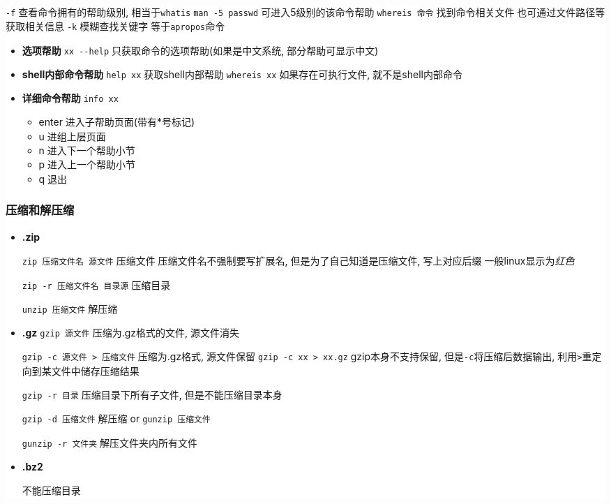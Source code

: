 `-f` 查看命令拥有的帮助级别, 相当于`whatis`
`man -5 passwd` 可进入5级别的该命令帮助
`whereis 命令` 找到命令相关文件 也可通过文件路径等 获取相关信息
`-k` 模糊查找关键字 等于`apropos`命令

* **选项帮助**
`xx --help`
只获取命令的选项帮助(如果是中文系统, 部分帮助可显示中文)

* **shell内部命令帮助**
`help xx`
获取shell内部帮助
`whereis xx` 如果存在可执行文件, 就不是shell内部命令

* **详细命令帮助**
`info xx`

    - enter  进入子帮助页面(带有*号标记)
    - u      进组上层页面
    - n      进入下一个帮助小节
    - p      进入上一个帮助小节
    - q      退出


### 压缩和解压缩

* **.zip**

    `zip 压缩文件名 源文件` 压缩文件
    压缩文件名不强制要写扩展名, 但是为了自己知道是压缩文件, 写上对应后缀
    一般linux显示为*红色*

    `zip -r 压缩文件名 目录源` 压缩目录

    `unzip 压缩文件` 解压缩

* **.gz**
    `gzip 源文件`
    压缩为.gz格式的文件, 源文件消失

    `gzip -c 源文件 > 压缩文件`
    压缩为.gz格式, 源文件保留
    `gzip -c xx > xx.gz`
    gzip本身不支持保留, 但是`-c`将压缩后数据输出, 利用`>`重定向到某文件中储存压缩结果

    `gzip -r 目录`
    压缩目录下所有子文件, 但是不能压缩目录本身

    `gzip -d 压缩文件`
    解压缩
    or
    `gunzip 压缩文件`

    `gunzip -r 文件夹` 解压文件夹内所有文件

* **.bz2**

    不能压缩目录
